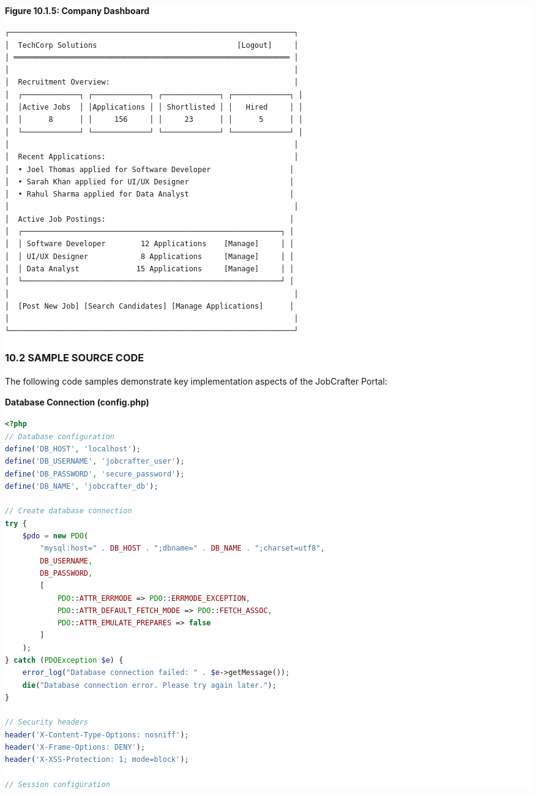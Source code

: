 **Figure 10.1.5: Company Dashboard**
```
┌─────────────────────────────────────────────────────────────────┐
│  TechCorp Solutions                                [Logout]     │
│ ═══════════════════════════════════════════════════════════════ │
│                                                                 │
│  Recruitment Overview:                                          │
│  ┌─────────────┐ ┌─────────────┐ ┌─────────────┐ ┌─────────────┐ │
│  │Active Jobs  │ │Applications │ │ Shortlisted │ │   Hired     │ │
│  │      8      │ │     156     │ │     23      │ │      5      │ │
│  └─────────────┘ └─────────────┘ └─────────────┘ └─────────────┘ │
│                                                                 │
│  Recent Applications:                                           │
│  • Joel Thomas applied for Software Developer                  │
│  • Sarah Khan applied for UI/UX Designer                       │
│  • Rahul Sharma applied for Data Analyst                       │
│                                                                 │
│  Active Job Postings:                                          │
│  ┌───────────────────────────────────────────────────────────┐ │
│  │ Software Developer        12 Applications    [Manage]     │ │
│  │ UI/UX Designer            8 Applications     [Manage]     │ │
│  │ Data Analyst             15 Applications     [Manage]     │ │
│  └───────────────────────────────────────────────────────────┘ │
│                                                                 │
│  [Post New Job] [Search Candidates] [Manage Applications]      │
│                                                                 │
└─────────────────────────────────────────────────────────────────┘
```

### 10.2 SAMPLE SOURCE CODE

The following code samples demonstrate key implementation aspects of the JobCrafter Portal:

**Database Connection (config.php)**
```php
<?php
// Database configuration
define('DB_HOST', 'localhost');
define('DB_USERNAME', 'jobcrafter_user');
define('DB_PASSWORD', 'secure_password');
define('DB_NAME', 'jobcrafter_db');

// Create database connection
try {
    $pdo = new PDO(
        "mysql:host=" . DB_HOST . ";dbname=" . DB_NAME . ";charset=utf8",
        DB_USERNAME,
        DB_PASSWORD,
        [
            PDO::ATTR_ERRMODE => PDO::ERRMODE_EXCEPTION,
            PDO::ATTR_DEFAULT_FETCH_MODE => PDO::FETCH_ASSOC,
            PDO::ATTR_EMULATE_PREPARES => false
        ]
    );
} catch (PDOException $e) {
    error_log("Database connection failed: " . $e->getMessage());
    die("Database connection error. Please try again later.");
}

// Security headers
header('X-Content-Type-Options: nosniff');
header('X-Frame-Options: DENY');
header('X-XSS-Protection: 1; mode=block');

// Session configuration
```